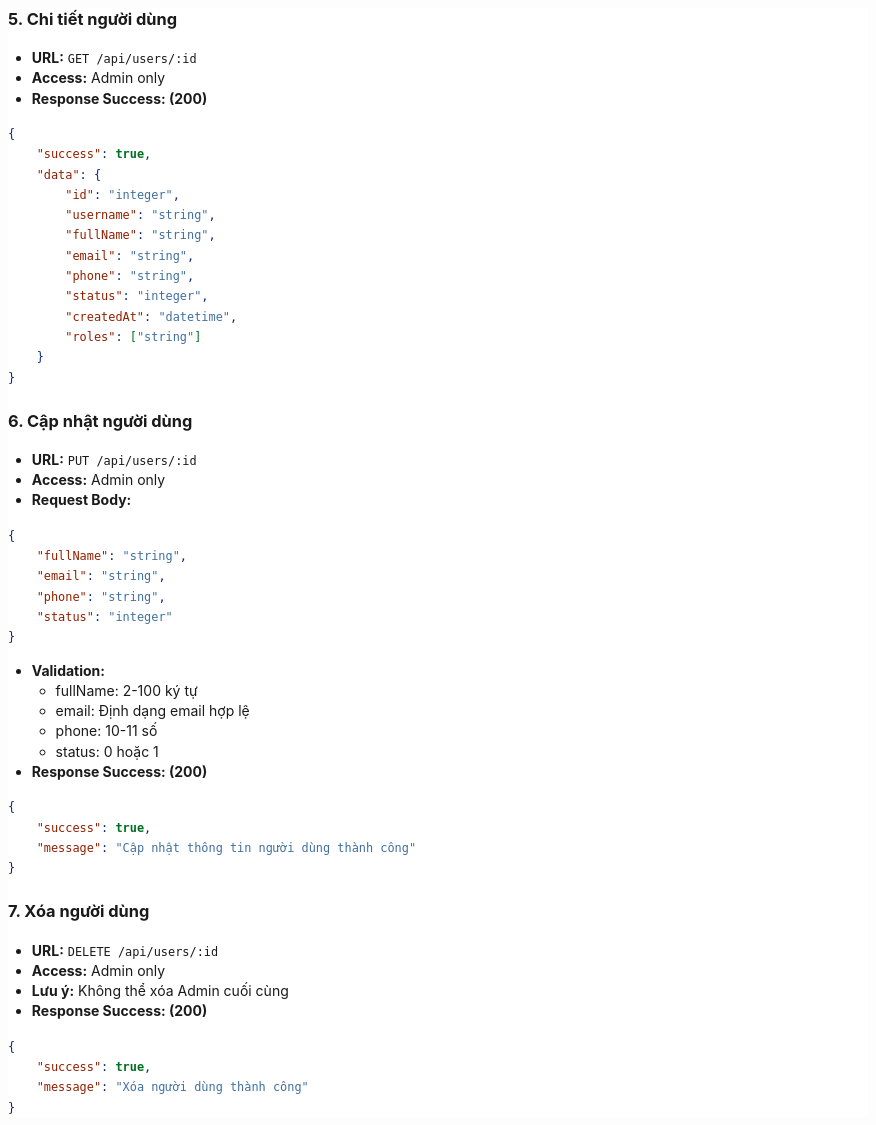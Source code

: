 ### 5. Chi tiết người dùng
- **URL:** `GET /api/users/:id`
- **Access:** Admin only
- **Response Success: (200)**
```json
{
    "success": true,
    "data": {
        "id": "integer",
        "username": "string",
        "fullName": "string",
        "email": "string",
        "phone": "string",
        "status": "integer",
        "createdAt": "datetime",
        "roles": ["string"]
    }
}
```

### 6. Cập nhật người dùng
- **URL:** `PUT /api/users/:id`
- **Access:** Admin only
- **Request Body:**
```json
{
    "fullName": "string",
    "email": "string",
    "phone": "string",
    "status": "integer"
}
```
- **Validation:**
  - fullName: 2-100 ký tự
  - email: Định dạng email hợp lệ
  - phone: 10-11 số
  - status: 0 hoặc 1
- **Response Success: (200)**
```json
{
    "success": true,
    "message": "Cập nhật thông tin người dùng thành công"
}
```

### 7. Xóa người dùng
- **URL:** `DELETE /api/users/:id`
- **Access:** Admin only
- **Lưu ý:** Không thể xóa Admin cuối cùng
- **Response Success: (200)**
```json
{
    "success": true,
    "message": "Xóa người dùng thành công"
}
```
